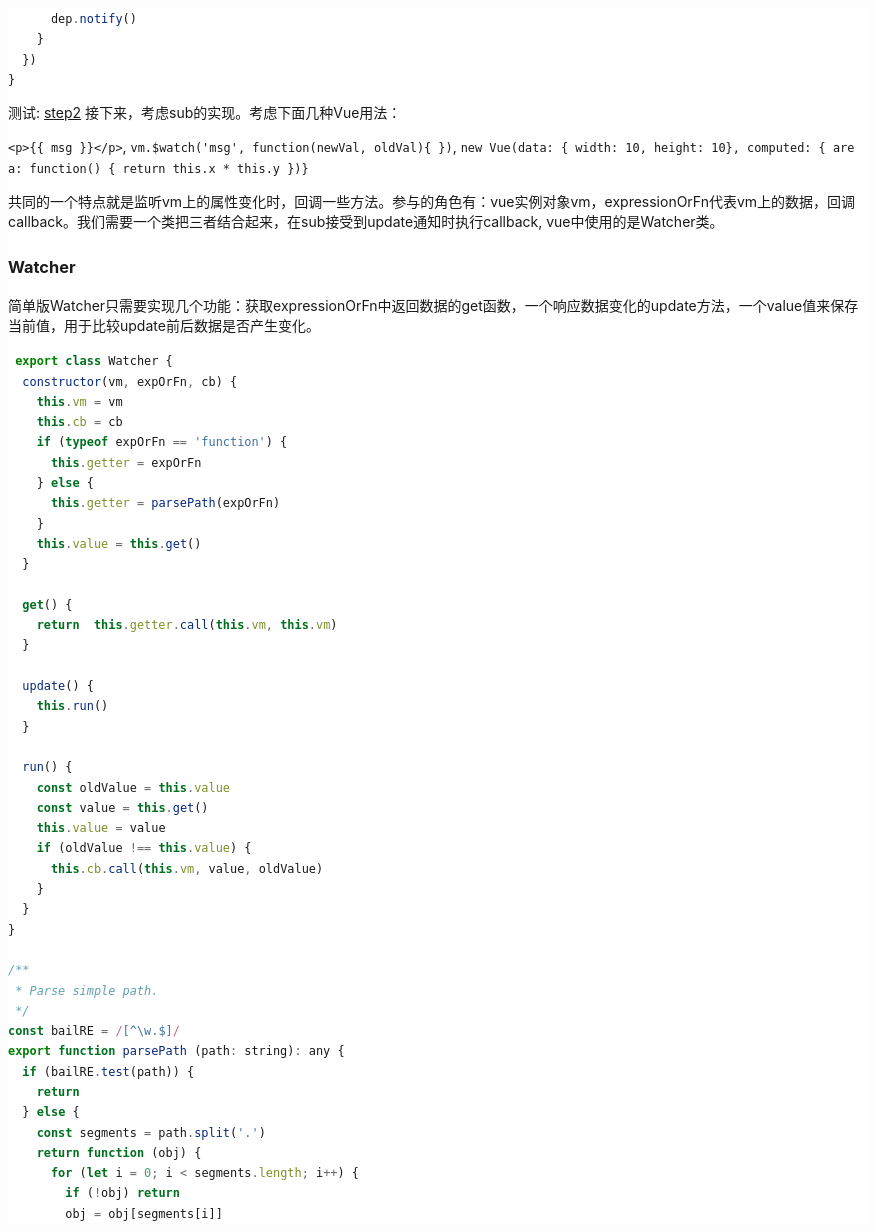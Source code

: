 ```js
      dep.notify()
    }
  })
}
```
测试: <a href="step.html?step=2">step2</a>
接下来，考虑sub的实现。考虑下面几种Vue用法：

`<p>{{ msg }}</p>`, 
 `vm.$watch('msg', function(newVal, oldVal){ })`, 
 `new Vue(data: { width: 10, height: 10},
 computed: { area: function() { return this.x * this.y })}`
 
 共同的一个特点就是监听vm上的属性变化时，回调一些方法。参与的角色有：vue实例对象vm，expressionOrFn代表vm上的数据，回调callback。我们需要一个类把三者结合起来，在sub接受到update通知时执行callback, vue中使用的是Watcher类。

### Watcher
简单版Watcher只需要实现几个功能：获取expressionOrFn中返回数据的get函数，一个响应数据变化的update方法，一个value值来保存当前值，用于比较update前后数据是否产生变化。

```js
 export class Watcher {
  constructor(vm, expOrFn, cb) {
    this.vm = vm
    this.cb = cb
    if (typeof expOrFn == 'function') {
      this.getter = expOrFn
    } else {
      this.getter = parsePath(expOrFn)
    }
    this.value = this.get()
  }

  get() {
    return  this.getter.call(this.vm, this.vm)
  }

  update() {
    this.run()
  }

  run() {
    const oldValue = this.value
    const value = this.get()
    this.value = value
    if (oldValue !== this.value) {
      this.cb.call(this.vm, value, oldValue)
    }
  }
}

/**
 * Parse simple path.
 */
const bailRE = /[^\w.$]/
export function parsePath (path: string): any {
  if (bailRE.test(path)) {
    return
  } else {
    const segments = path.split('.')
    return function (obj) {
      for (let i = 0; i < segments.length; i++) {
        if (!obj) return
        obj = obj[segments[i]]
```